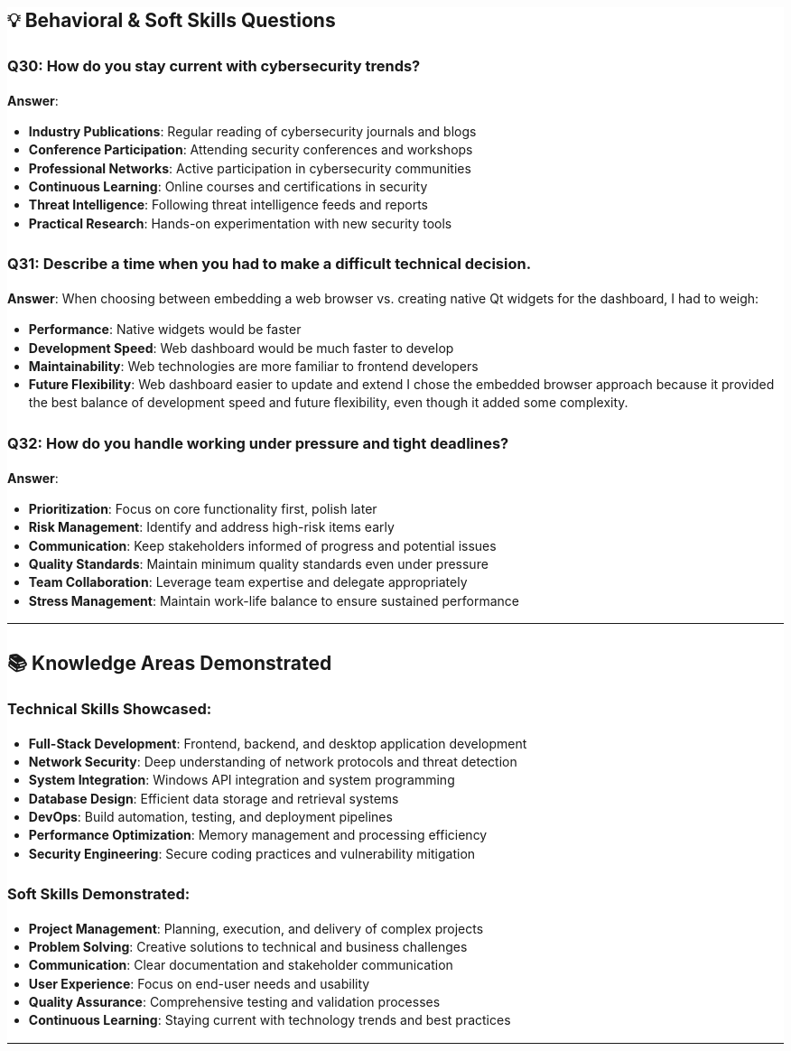 
## 💡 **Behavioral & Soft Skills Questions**

### Q30: How do you stay current with cybersecurity trends?
**Answer**: 
- **Industry Publications**: Regular reading of cybersecurity journals and blogs
- **Conference Participation**: Attending security conferences and workshops
- **Professional Networks**: Active participation in cybersecurity communities
- **Continuous Learning**: Online courses and certifications in security
- **Threat Intelligence**: Following threat intelligence feeds and reports
- **Practical Research**: Hands-on experimentation with new security tools

### Q31: Describe a time when you had to make a difficult technical decision.
**Answer**: 
When choosing between embedding a web browser vs. creating native Qt widgets for the dashboard, I had to weigh:
- **Performance**: Native widgets would be faster
- **Development Speed**: Web dashboard would be much faster to develop
- **Maintainability**: Web technologies are more familiar to frontend developers
- **Future Flexibility**: Web dashboard easier to update and extend
I chose the embedded browser approach because it provided the best balance of development speed and future flexibility, even though it added some complexity.

### Q32: How do you handle working under pressure and tight deadlines?
**Answer**: 
- **Prioritization**: Focus on core functionality first, polish later
- **Risk Management**: Identify and address high-risk items early
- **Communication**: Keep stakeholders informed of progress and potential issues
- **Quality Standards**: Maintain minimum quality standards even under pressure
- **Team Collaboration**: Leverage team expertise and delegate appropriately
- **Stress Management**: Maintain work-life balance to ensure sustained performance

---

## 📚 **Knowledge Areas Demonstrated**

### Technical Skills Showcased:
- **Full-Stack Development**: Frontend, backend, and desktop application development
- **Network Security**: Deep understanding of network protocols and threat detection
- **System Integration**: Windows API integration and system programming
- **Database Design**: Efficient data storage and retrieval systems
- **DevOps**: Build automation, testing, and deployment pipelines
- **Performance Optimization**: Memory management and processing efficiency
- **Security Engineering**: Secure coding practices and vulnerability mitigation

### Soft Skills Demonstrated:
- **Project Management**: Planning, execution, and delivery of complex projects
- **Problem Solving**: Creative solutions to technical and business challenges
- **Communication**: Clear documentation and stakeholder communication
- **User Experience**: Focus on end-user needs and usability
- **Quality Assurance**: Comprehensive testing and validation processes
- **Continuous Learning**: Staying current with technology trends and best practices

---